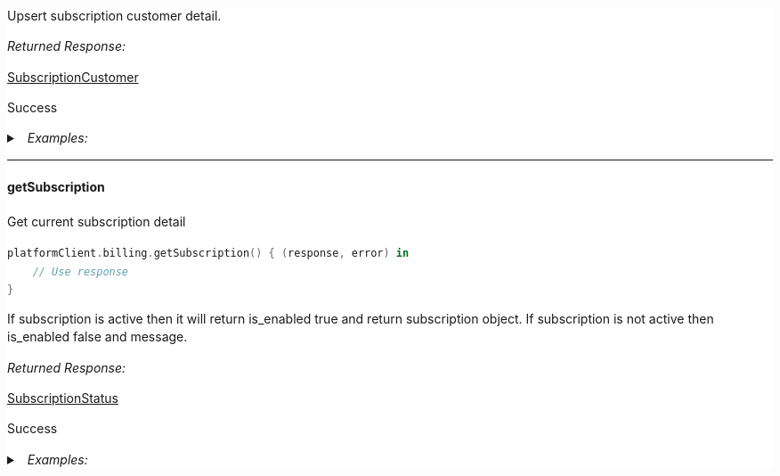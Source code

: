 
Upsert subscription customer detail.

*Returned Response:*




[SubscriptionCustomer](#SubscriptionCustomer)

Success




<details><summary><i>&nbsp; Examples:</i></summary></details>









---


#### getSubscription
Get current subscription detail




```swift
platformClient.billing.getSubscription() { (response, error) in
    // Use response
}
```






If subscription is active then it will return is_enabled true and return subscription object. If subscription is not active then is_enabled false and message.


*Returned Response:*




[SubscriptionStatus](#SubscriptionStatus)

Success




<details>
<summary><i>&nbsp; Examples:</i></summary>


<details>
<summary><i>&nbsp; Active subscription</i></summary>

```json
{
  "value": {
    "is_enabled": true,
    "subscription": {
      "current_period": {
        "start": "2023-05-23T07:00:31.345Z",
        "end": "2023-06-22T07:00:31.345Z"
      },
      "pause_collection": {},
      "trial": {},
      "invoice_settings": {
        "generation": true,
        "charging": true
      },
      "is_active": true,
```